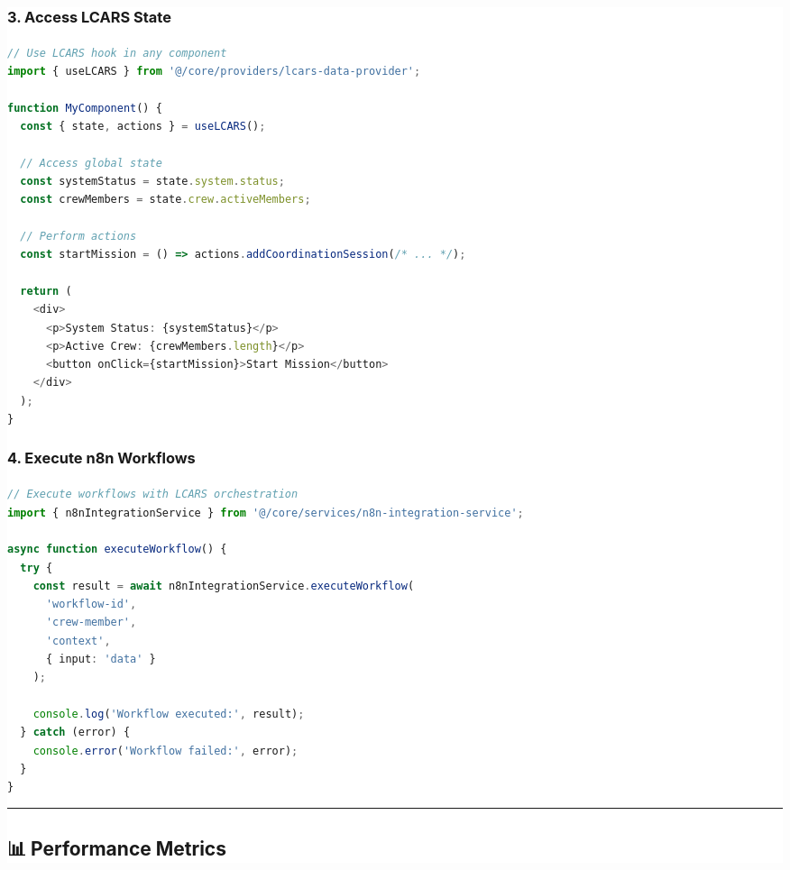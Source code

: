 ### **3. Access LCARS State**

```typescript
// Use LCARS hook in any component
import { useLCARS } from '@/core/providers/lcars-data-provider';

function MyComponent() {
  const { state, actions } = useLCARS();
  
  // Access global state
  const systemStatus = state.system.status;
  const crewMembers = state.crew.activeMembers;
  
  // Perform actions
  const startMission = () => actions.addCoordinationSession(/* ... */);
  
  return (
    <div>
      <p>System Status: {systemStatus}</p>
      <p>Active Crew: {crewMembers.length}</p>
      <button onClick={startMission}>Start Mission</button>
    </div>
  );
}
```

### **4. Execute n8n Workflows**

```typescript
// Execute workflows with LCARS orchestration
import { n8nIntegrationService } from '@/core/services/n8n-integration-service';

async function executeWorkflow() {
  try {
    const result = await n8nIntegrationService.executeWorkflow(
      'workflow-id',
      'crew-member',
      'context',
      { input: 'data' }
    );
    
    console.log('Workflow executed:', result);
  } catch (error) {
    console.error('Workflow failed:', error);
  }
}
```

---

## 📊 **Performance Metrics**
